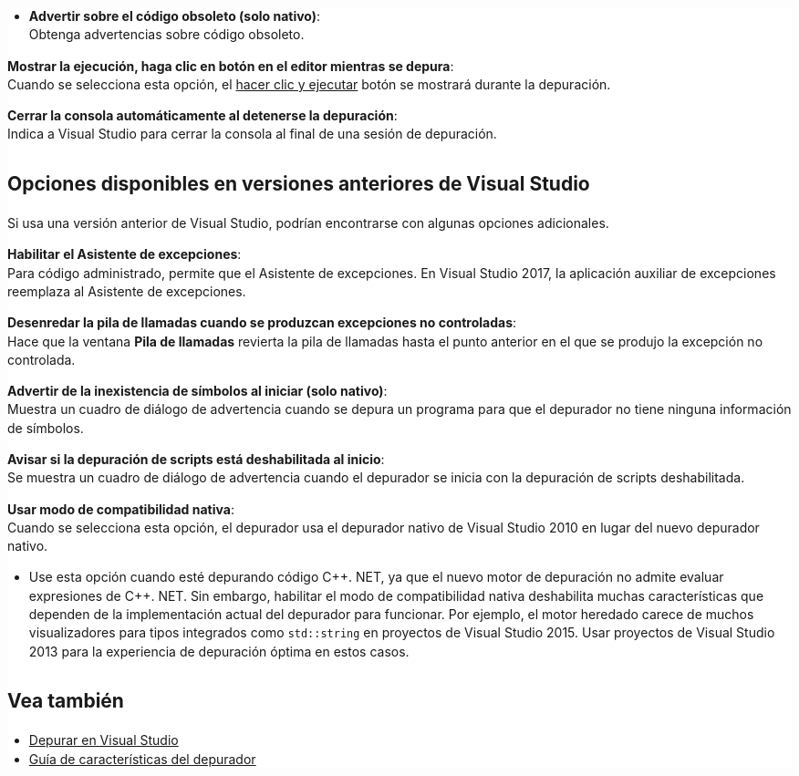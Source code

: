 - **Advertir sobre el código obsoleto (solo nativo)**:  
    Obtenga advertencias sobre código obsoleto.

**Mostrar la ejecución, haga clic en botón en el editor mientras se depura**:  
Cuando se selecciona esta opción, el [hacer clic y ejecutar](debugger-feature-tour.md#run-to-a-point-in-your-code-quickly-using-the-mouse) botón se mostrará durante la depuración.

**Cerrar la consola automáticamente al detenerse la depuración**:  
Indica a Visual Studio para cerrar la consola al final de una sesión de depuración.

## <a name="options-available-in-older-versions-of-visual-studio"></a>Opciones disponibles en versiones anteriores de Visual Studio

Si usa una versión anterior de Visual Studio, podrían encontrarse con algunas opciones adicionales.

**Habilitar el Asistente de excepciones**:  
Para código administrado, permite que el Asistente de excepciones. En Visual Studio 2017, la aplicación auxiliar de excepciones reemplaza al Asistente de excepciones.

**Desenredar la pila de llamadas cuando se produzcan excepciones no controladas**:  
Hace que la ventana **Pila de llamadas** revierta la pila de llamadas hasta el punto anterior en el que se produjo la excepción no controlada.

**Advertir de la inexistencia de símbolos al iniciar (solo nativo)**:  
Muestra un cuadro de diálogo de advertencia cuando se depura un programa para que el depurador no tiene ninguna información de símbolos.

**Avisar si la depuración de scripts está deshabilitada al inicio**:  
Se muestra un cuadro de diálogo de advertencia cuando el depurador se inicia con la depuración de scripts deshabilitada.

**Usar modo de compatibilidad nativa**:  
Cuando se selecciona esta opción, el depurador usa el depurador nativo de Visual Studio 2010 en lugar del nuevo depurador nativo.

- Use esta opción cuando esté depurando código C++. NET, ya que el nuevo motor de depuración no admite evaluar expresiones de C++. NET. Sin embargo, habilitar el modo de compatibilidad nativa deshabilita muchas características que dependen de la implementación actual del depurador para funcionar. Por ejemplo, el motor heredado carece de muchos visualizadores para tipos integrados como `std::string` en proyectos de Visual Studio 2015.   Usar proyectos de Visual Studio 2013 para la experiencia de depuración óptima en estos casos.

## <a name="see-also"></a>Vea también

- [Depurar en Visual Studio](../debugger/index.md)
- [Guía de características del depurador](../debugger/debugger-feature-tour.md)